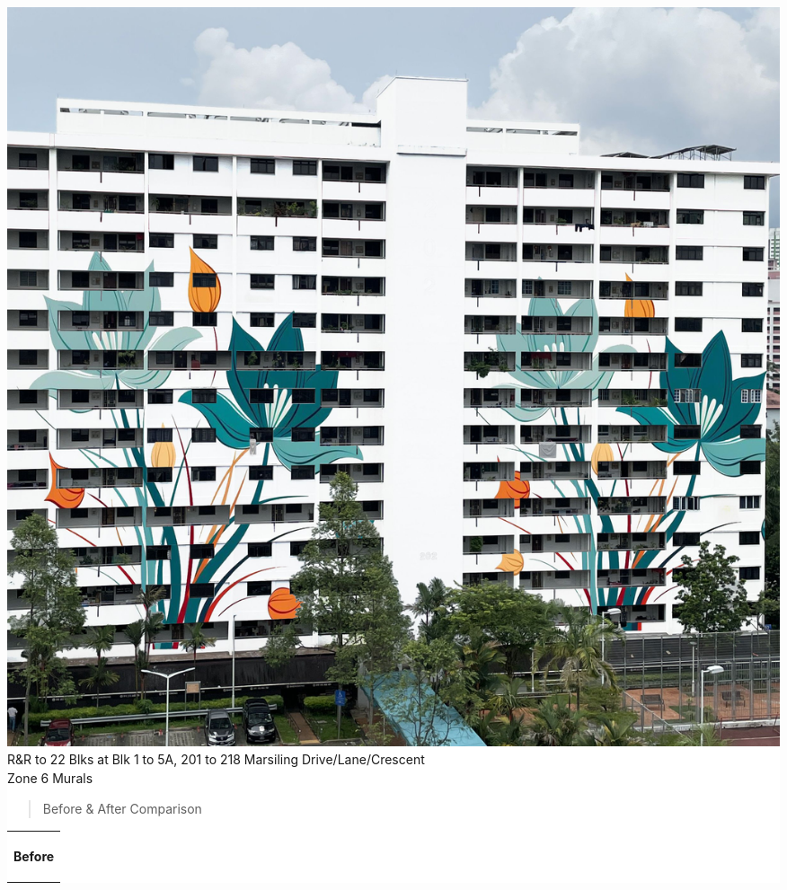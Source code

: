 <img style="width: 100%" height="auto" width="100%" alt="R&amp;R to 22 Blks at Blk 1 to 5A, 201 to 218 Marsiling Drive/Lane/Crescent" src="/images/Copy_of_Blk_206.jpg">
</div>
</div>
<div class="isomer-card-body">
<div class="isomer-card-title">R&amp;R to 22 Blks at Blk 1 to 5A, 201 to 218 Marsiling Drive/Lane/Crescent</div>
<div class="isomer-card-description">Zone 6 Murals</div>
</div>
</div>
</div>
<blockquote>
<p>Before &amp; After Comparison</p>
</blockquote>
<table style="minWidth: 50px">
<colgroup>
<col>
<col>
</colgroup>
<tbody>
<tr>
<th rowspan="1" colspan="1">
<p><strong>Before</strong>
